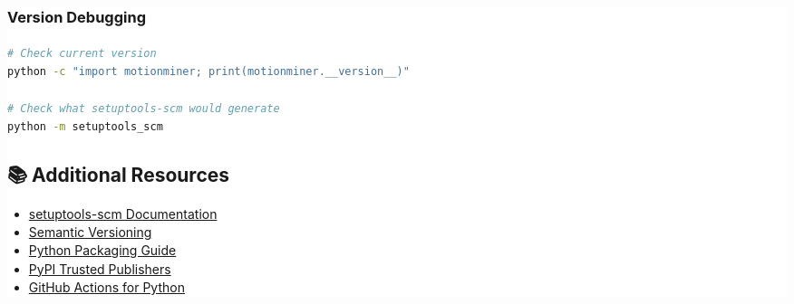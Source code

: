 ### Version Debugging

```bash
# Check current version
python -c "import motionminer; print(motionminer.__version__)"

# Check what setuptools-scm would generate
python -m setuptools_scm
```

## 📚 Additional Resources

- [setuptools-scm Documentation](https://setuptools-scm.readthedocs.io/)
- [Semantic Versioning](https://semver.org/)
- [Python Packaging Guide](https://packaging.python.org/)
- [PyPI Trusted Publishers](https://docs.pypi.org/trusted-publishers/)
- [GitHub Actions for Python](https://docs.github.com/en/actions/automating-builds-and-tests/building-and-testing-python) 